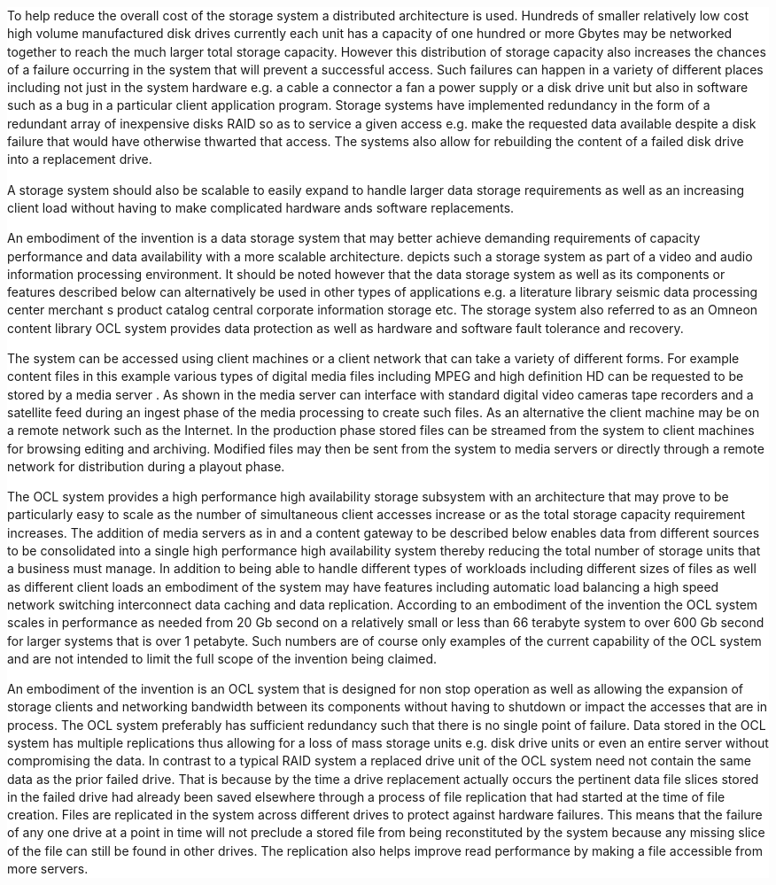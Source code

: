 To help reduce the overall cost of the storage system a distributed architecture is used. Hundreds of smaller relatively low cost high volume manufactured disk drives currently each unit has a capacity of one hundred or more Gbytes may be networked together to reach the much larger total storage capacity. However this distribution of storage capacity also increases the chances of a failure occurring in the system that will prevent a successful access. Such failures can happen in a variety of different places including not just in the system hardware e.g. a cable a connector a fan a power supply or a disk drive unit but also in software such as a bug in a particular client application program. Storage systems have implemented redundancy in the form of a redundant array of inexpensive disks RAID so as to service a given access e.g. make the requested data available despite a disk failure that would have otherwise thwarted that access. The systems also allow for rebuilding the content of a failed disk drive into a replacement drive.

A storage system should also be scalable to easily expand to handle larger data storage requirements as well as an increasing client load without having to make complicated hardware ands software replacements.

An embodiment of the invention is a data storage system that may better achieve demanding requirements of capacity performance and data availability with a more scalable architecture. depicts such a storage system as part of a video and audio information processing environment. It should be noted however that the data storage system as well as its components or features described below can alternatively be used in other types of applications e.g. a literature library seismic data processing center merchant s product catalog central corporate information storage etc. The storage system also referred to as an Omneon content library OCL system provides data protection as well as hardware and software fault tolerance and recovery.

The system can be accessed using client machines or a client network that can take a variety of different forms. For example content files in this example various types of digital media files including MPEG and high definition HD can be requested to be stored by a media server . As shown in the media server can interface with standard digital video cameras tape recorders and a satellite feed during an ingest phase of the media processing to create such files. As an alternative the client machine may be on a remote network such as the Internet. In the production phase stored files can be streamed from the system to client machines for browsing editing and archiving. Modified files may then be sent from the system to media servers or directly through a remote network for distribution during a playout phase.

The OCL system provides a high performance high availability storage subsystem with an architecture that may prove to be particularly easy to scale as the number of simultaneous client accesses increase or as the total storage capacity requirement increases. The addition of media servers as in and a content gateway to be described below enables data from different sources to be consolidated into a single high performance high availability system thereby reducing the total number of storage units that a business must manage. In addition to being able to handle different types of workloads including different sizes of files as well as different client loads an embodiment of the system may have features including automatic load balancing a high speed network switching interconnect data caching and data replication. According to an embodiment of the invention the OCL system scales in performance as needed from 20 Gb second on a relatively small or less than 66 terabyte system to over 600 Gb second for larger systems that is over 1 petabyte. Such numbers are of course only examples of the current capability of the OCL system and are not intended to limit the full scope of the invention being claimed.

An embodiment of the invention is an OCL system that is designed for non stop operation as well as allowing the expansion of storage clients and networking bandwidth between its components without having to shutdown or impact the accesses that are in process. The OCL system preferably has sufficient redundancy such that there is no single point of failure. Data stored in the OCL system has multiple replications thus allowing for a loss of mass storage units e.g. disk drive units or even an entire server without compromising the data. In contrast to a typical RAID system a replaced drive unit of the OCL system need not contain the same data as the prior failed drive. That is because by the time a drive replacement actually occurs the pertinent data file slices stored in the failed drive had already been saved elsewhere through a process of file replication that had started at the time of file creation. Files are replicated in the system across different drives to protect against hardware failures. This means that the failure of any one drive at a point in time will not preclude a stored file from being reconstituted by the system because any missing slice of the file can still be found in other drives. The replication also helps improve read performance by making a file accessible from more servers.
